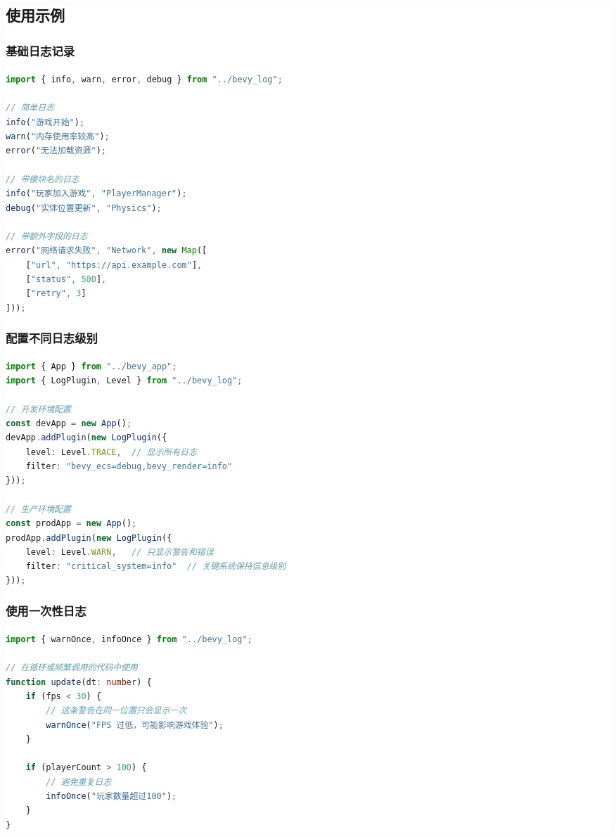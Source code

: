 ## 使用示例

### 基础日志记录

```typescript
import { info, warn, error, debug } from "../bevy_log";

// 简单日志
info("游戏开始");
warn("内存使用率较高");
error("无法加载资源");

// 带模块名的日志
info("玩家加入游戏", "PlayerManager");
debug("实体位置更新", "Physics");

// 带额外字段的日志
error("网络请求失败", "Network", new Map([
    ["url", "https://api.example.com"],
    ["status", 500],
    ["retry", 3]
]));
```

### 配置不同日志级别

```typescript
import { App } from "../bevy_app";
import { LogPlugin, Level } from "../bevy_log";

// 开发环境配置
const devApp = new App();
devApp.addPlugin(new LogPlugin({
    level: Level.TRACE,  // 显示所有日志
    filter: "bevy_ecs=debug,bevy_render=info"
}));

// 生产环境配置
const prodApp = new App();
prodApp.addPlugin(new LogPlugin({
    level: Level.WARN,   // 只显示警告和错误
    filter: "critical_system=info"  // 关键系统保持信息级别
}));
```

### 使用一次性日志

```typescript
import { warnOnce, infoOnce } from "../bevy_log";

// 在循环或频繁调用的代码中使用
function update(dt: number) {
    if (fps < 30) {
        // 这条警告在同一位置只会显示一次
        warnOnce("FPS 过低，可能影响游戏体验");
    }

    if (playerCount > 100) {
        // 避免重复日志
        infoOnce("玩家数量超过100");
    }
}
```
